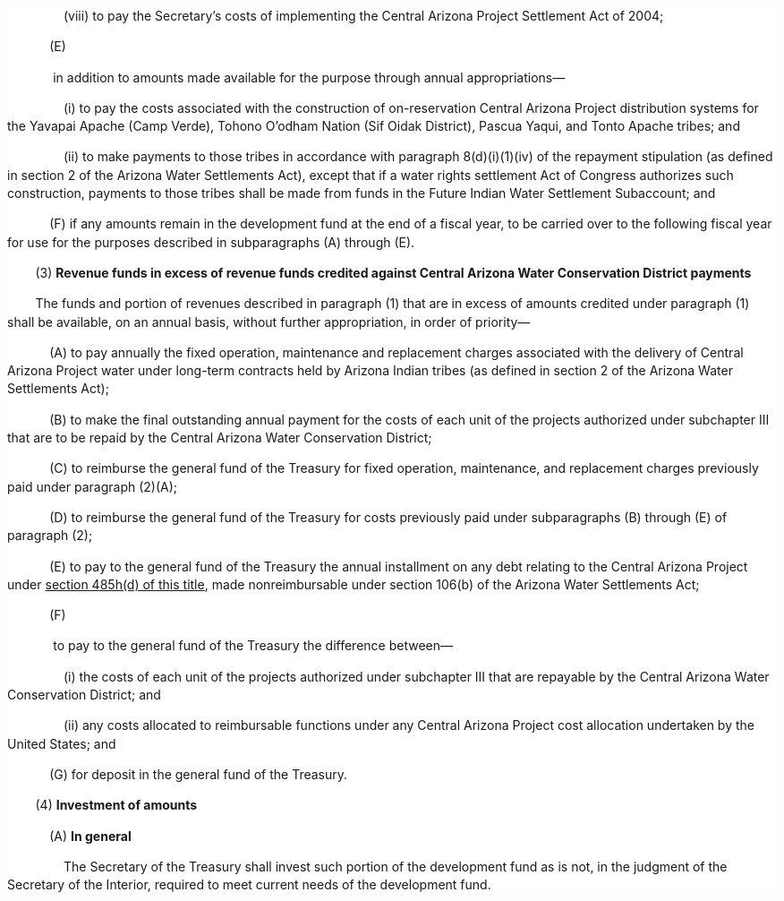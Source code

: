                 (viii) to pay the Secretary’s costs of implementing the Central Arizona Project Settlement Act of 2004;

            (E)

             in addition to amounts made available for the purpose through annual appropriations—

                (i) to pay the costs associated with the construction of on-reservation Central Arizona Project distribution systems for the Yavapai Apache (Camp Verde), Tohono O’odham Nation (Sif Oidak District), Pascua Yaqui, and Tonto Apache tribes; and

                (ii) to make payments to those tribes in accordance with paragraph 8(d)(i)(1)(iv) of the repayment stipulation (as defined in section 2 of the Arizona Water Settlements Act), except that if a water rights settlement Act of Congress authorizes such construction, payments to those tribes shall be made from funds in the Future Indian Water Settlement Subaccount; and

            (F) if any amounts remain in the development fund at the end of a fiscal year, to be carried over to the following fiscal year for use for the purposes described in subparagraphs (A) through (E).

        (3) __Revenue funds in excess of revenue funds credited against Central Arizona Water Conservation District payments__ 

        The funds and portion of revenues described in paragraph (1) that are in excess of amounts credited under paragraph (1) shall be available, on an annual basis, without further appropriation, in order of priority—

            (A) to pay annually the fixed operation, maintenance and replacement charges associated with the delivery of Central Arizona Project water under long-term contracts held by Arizona Indian tribes (as defined in section 2 of the Arizona Water Settlements Act);

            (B) to make the final outstanding annual payment for the costs of each unit of the projects authorized under subchapter III that are to be repaid by the Central Arizona Water Conservation District;

            (C) to reimburse the general fund of the Treasury for fixed operation, maintenance, and replacement charges previously paid under paragraph (2)(A);

            (D) to reimburse the general fund of the Treasury for costs previously paid under subparagraphs (B) through (E) of paragraph (2);

            (E) to pay to the general fund of the Treasury the annual installment on any debt relating to the Central Arizona Project under [section 485h(d) of this title][/us/usc/t43/s485h/d], made nonreimbursable under section 106(b) of the Arizona Water Settlements Act;

            (F)

             to pay to the general fund of the Treasury the difference between—

                (i) the costs of each unit of the projects authorized under subchapter III that are repayable by the Central Arizona Water Conservation District; and

                (ii) any costs allocated to reimbursable functions under any Central Arizona Project cost allocation undertaken by the United States; and

            (G) for deposit in the general fund of the Treasury.

        (4) __Investment of amounts__ 

            (A) __In general__ 

                The Secretary of the Treasury shall invest such portion of the development fund as is not, in the judgment of the Secretary of the Interior, required to meet current needs of the development fund.


[/us/usc/t43/s1528/b]: https://publicdocs.github.io/go/links?ns=uslm&ref=%2Fus%2Fusc%2Ft43%2Fs1528%2Fb
[/us/usc/t43/s1521/a]: https://publicdocs.github.io/go/links?ns=uslm&ref=%2Fus%2Fusc%2Ft43%2Fs1521%2Fa
[/us/usc/t43/s618a/c]: https://publicdocs.github.io/go/links?ns=uslm&ref=%2Fus%2Fusc%2Ft43%2Fs618a%2Fc
[/us/usc/t43/s1524/f]: https://publicdocs.github.io/go/links?ns=uslm&ref=%2Fus%2Fusc%2Ft43%2Fs1524%2Ff
[/us/stat/106/4747]: https://publicdocs.github.io/go/links?ns=uslm&ref=%2Fus%2Fstat%2F106%2F4747
[/us/usc/t43/s485h/d]: https://publicdocs.github.io/go/links?ns=uslm&ref=%2Fus%2Fusc%2Ft43%2Fs485h%2Fd
[/us/usc/t25/s162a]: https://publicdocs.github.io/go/links?ns=uslm&ref=%2Fus%2Fusc%2Ft25%2Fs162a
[/us/usc/t42/s401]: https://publicdocs.github.io/go/links?ns=uslm&ref=%2Fus%2Fusc%2Ft42%2Fs401
[/us/usc/t39/s2005]: https://publicdocs.github.io/go/links?ns=uslm&ref=%2Fus%2Fusc%2Ft39%2Fs2005
[/us/usc/t16/s831n–4]: https://publicdocs.github.io/go/links?ns=uslm&ref=%2Fus%2Fusc%2Ft16%2Fs831n%E2%80%934
[/us/usc/t12/s1452]: https://publicdocs.github.io/go/links?ns=uslm&ref=%2Fus%2Fusc%2Ft12%2Fs1452
[/us/act/1939-03-04/s4]: https://publicdocs.github.io/go/links?ns=uslm&ref=%2Fus%2Fact%2F1939-03-04%2Fs4
[/us/usc/t15/s713a–4]: https://publicdocs.github.io/go/links?ns=uslm&ref=%2Fus%2Fusc%2Ft15%2Fs713a%E2%80%934
[/us/pl/95/328]: https://publicdocs.github.io/go/links?ns=uslm&ref=%2Fus%2Fpl%2F95%2F328
[/us/pl/98/530]: https://publicdocs.github.io/go/links?ns=uslm&ref=%2Fus%2Fpl%2F98%2F530
[/us/pl/90/537/s403]: https://publicdocs.github.io/go/links?ns=uslm&ref=%2Fus%2Fpl%2F90%2F537%2Fs403
[/us/stat/82/894]: https://publicdocs.github.io/go/links?ns=uslm&ref=%2Fus%2Fstat%2F82%2F894
[/us/pl/93/320/s205/b/2]: https://publicdocs.github.io/go/links?ns=uslm&ref=%2Fus%2Fpl%2F93%2F320%2Fs205%2Fb%2F2
[/us/stat/88/273]: https://publicdocs.github.io/go/links?ns=uslm&ref=%2Fus%2Fstat%2F88%2F273
[/us/pl/98/381/s102]: https://publicdocs.github.io/go/links?ns=uslm&ref=%2Fus%2Fpl%2F98%2F381%2Fs102
[/us/stat/98/1333]: https://publicdocs.github.io/go/links?ns=uslm&ref=%2Fus%2Fstat%2F98%2F1333
[/us/pl/98/569/s4/f/2]: https://publicdocs.github.io/go/links?ns=uslm&ref=%2Fus%2Fpl%2F98%2F569%2Fs4%2Ff%2F2
[/us/stat/98/2939]: https://publicdocs.github.io/go/links?ns=uslm&ref=%2Fus%2Fstat%2F98%2F2939
[/us/pl/108/451/s107/a]: https://publicdocs.github.io/go/links?ns=uslm&ref=%2Fus%2Fpl%2F108%2F451%2Fs107%2Fa
[/us/stat/118/3493]: https://publicdocs.github.io/go/links?ns=uslm&ref=%2Fus%2Fstat%2F118%2F3493
[/us/pl/108/451]: https://publicdocs.github.io/go/links?ns=uslm&ref=%2Fus%2Fpl%2F108%2F451
[/us/stat/118/3479]: https://publicdocs.github.io/go/links?ns=uslm&ref=%2Fus%2Fstat%2F118%2F3479
[/us/pl/108/451/s212]: https://publicdocs.github.io/go/links?ns=uslm&ref=%2Fus%2Fpl%2F108%2F451%2Fs212
[/us/stat/118/3527]: https://publicdocs.github.io/go/links?ns=uslm&ref=%2Fus%2Fstat%2F118%2F3527
[/us/usc/t43/s1524]: https://publicdocs.github.io/go/links?ns=uslm&ref=%2Fus%2Fusc%2Ft43%2Fs1524
[/us/pl/102/575/s3707/a/1]: https://publicdocs.github.io/go/links?ns=uslm&ref=%2Fus%2Fpl%2F102%2F575%2Fs3707%2Fa%2F1
[/us/stat/106/4747]: https://publicdocs.github.io/go/links?ns=uslm&ref=%2Fus%2Fstat%2F106%2F4747
[/us/pl/108/451]: https://publicdocs.github.io/go/links?ns=uslm&ref=%2Fus%2Fpl%2F108%2F451
[/us/stat/118/3535]: https://publicdocs.github.io/go/links?ns=uslm&ref=%2Fus%2Fstat%2F118%2F3535
[/us/pl/108/451]: https://publicdocs.github.io/go/links?ns=uslm&ref=%2Fus%2Fpl%2F108%2F451
[/us/pl/108/451]: https://publicdocs.github.io/go/links?ns=uslm&ref=%2Fus%2Fpl%2F108%2F451
[/us/stat/118/3486]: https://publicdocs.github.io/go/links?ns=uslm&ref=%2Fus%2Fstat%2F118%2F3486
[/us/usc/t43/s1501]: https://publicdocs.github.io/go/links?ns=uslm&ref=%2Fus%2Fusc%2Ft43%2Fs1501
[/us/act/1938-06-24/ch648]: https://publicdocs.github.io/go/links?ns=uslm&ref=%2Fus%2Fact%2F1938-06-24%2Fch648
[/us/stat/52/1037]: https://publicdocs.github.io/go/links?ns=uslm&ref=%2Fus%2Fstat%2F52%2F1037
[/us/usc/t25/s162a]: https://publicdocs.github.io/go/links?ns=uslm&ref=%2Fus%2Fusc%2Ft25%2Fs162a
[/us/usc/t25/s162]: https://publicdocs.github.io/go/links?ns=uslm&ref=%2Fus%2Fusc%2Ft25%2Fs162
[/us/usc/t25/s162a]: https://publicdocs.github.io/go/links?ns=uslm&ref=%2Fus%2Fusc%2Ft25%2Fs162a
[/us/act/1939-03-04/s4]: https://publicdocs.github.io/go/links?ns=uslm&ref=%2Fus%2Fact%2F1939-03-04%2Fs4
[/us/usc/t15/s713a–4]: https://publicdocs.github.io/go/links?ns=uslm&ref=%2Fus%2Fusc%2Ft15%2Fs713a%E2%80%934
[/us/pl/95/328]: https://publicdocs.github.io/go/links?ns=uslm&ref=%2Fus%2Fpl%2F95%2F328
[/us/pl/95/328]: https://publicdocs.github.io/go/links?ns=uslm&ref=%2Fus%2Fpl%2F95%2F328
[/us/stat/92/409]: https://publicdocs.github.io/go/links?ns=uslm&ref=%2Fus%2Fstat%2F92%2F409
[/us/pl/98/530]: https://publicdocs.github.io/go/links?ns=uslm&ref=%2Fus%2Fpl%2F98%2F530
[/us/pl/98/530]: https://publicdocs.github.io/go/links?ns=uslm&ref=%2Fus%2Fpl%2F98%2F530
[/us/stat/98/2698]: https://publicdocs.github.io/go/links?ns=uslm&ref=%2Fus%2Fstat%2F98%2F2698
[/us/pl/108/451/s107/c/2]: https://publicdocs.github.io/go/links?ns=uslm&ref=%2Fus%2Fpl%2F108%2F451%2Fs107%2Fc%2F2
[/us/pl/108/451/s107/a]: https://publicdocs.github.io/go/links?ns=uslm&ref=%2Fus%2Fpl%2F108%2F451%2Fs107%2Fa
[/us/pl/108/451/s107/c/1]: https://publicdocs.github.io/go/links?ns=uslm&ref=%2Fus%2Fpl%2F108%2F451%2Fs107%2Fc%2F1
[/us/pl/98/381/s102/a]: https://publicdocs.github.io/go/links?ns=uslm&ref=%2Fus%2Fpl%2F98%2F381%2Fs102%2Fa
[/us/pl/98/381/s102/b]: https://publicdocs.github.io/go/links?ns=uslm&ref=%2Fus%2Fpl%2F98%2F381%2Fs102%2Fb
[/us/pl/98/381/s102/c]: https://publicdocs.github.io/go/links?ns=uslm&ref=%2Fus%2Fpl%2F98%2F381%2Fs102%2Fc
[/us/pl/98/569]: https://publicdocs.github.io/go/links?ns=uslm&ref=%2Fus%2Fpl%2F98%2F569
[/us/pl/93/320]: https://publicdocs.github.io/go/links?ns=uslm&ref=%2Fus%2Fpl%2F93%2F320
[/us/pl/98/569]: https://publicdocs.github.io/go/links?ns=uslm&ref=%2Fus%2Fpl%2F98%2F569
[/us/pl/98/569/s6]: https://publicdocs.github.io/go/links?ns=uslm&ref=%2Fus%2Fpl%2F98%2F569%2Fs6
[/us/usc/t43/s1591]: https://publicdocs.github.io/go/links?ns=uslm&ref=%2Fus%2Fusc%2Ft43%2Fs1591
[/us/pl/104/66/s3003]: https://publicdocs.github.io/go/links?ns=uslm&ref=%2Fus%2Fpl%2F104%2F66%2Fs3003
[/us/pl/106/554]: https://publicdocs.github.io/go/links?ns=uslm&ref=%2Fus%2Fpl%2F106%2F554
[/us/usc/t31/s1113]: https://publicdocs.github.io/go/links?ns=uslm&ref=%2Fus%2Fusc%2Ft31%2Fs1113
[/us/pl/108/451/s107/b]: https://publicdocs.github.io/go/links?ns=uslm&ref=%2Fus%2Fpl%2F108%2F451%2Fs107%2Fb
[/us/stat/118/3498]: https://publicdocs.github.io/go/links?ns=uslm&ref=%2Fus%2Fstat%2F118%2F3498
[/us/usc/t43/s1543]: https://publicdocs.github.io/go/links?ns=uslm&ref=%2Fus%2Fusc%2Ft43%2Fs1543
[/us/stat/118/3519]: https://publicdocs.github.io/go/links?ns=uslm&ref=%2Fus%2Fstat%2F118%2F3519
[/us/pl/108/447/s203]: https://publicdocs.github.io/go/links?ns=uslm&ref=%2Fus%2Fpl%2F108%2F447%2Fs203
[/us/stat/118/2948]: https://publicdocs.github.io/go/links?ns=uslm&ref=%2Fus%2Fstat%2F118%2F2948
[/us/usc/t43/s1543/f]: https://publicdocs.github.io/go/links?ns=uslm&ref=%2Fus%2Fusc%2Ft43%2Fs1543%2Ff
[/us/usc/t43/s1543/f]: https://publicdocs.github.io/go/links?ns=uslm&ref=%2Fus%2Fusc%2Ft43%2Fs1543%2Ff
[/us/pl/108/137/s205]: https://publicdocs.github.io/go/links?ns=uslm&ref=%2Fus%2Fpl%2F108%2F137%2Fs205
[/us/stat/117/1849]: https://publicdocs.github.io/go/links?ns=uslm&ref=%2Fus%2Fstat%2F117%2F1849
[/us/pl/107/66/s204]: https://publicdocs.github.io/go/links?ns=uslm&ref=%2Fus%2Fpl%2F107%2F66%2Fs204
[/us/stat/115/500]: https://publicdocs.github.io/go/links?ns=uslm&ref=%2Fus%2Fstat%2F115%2F500